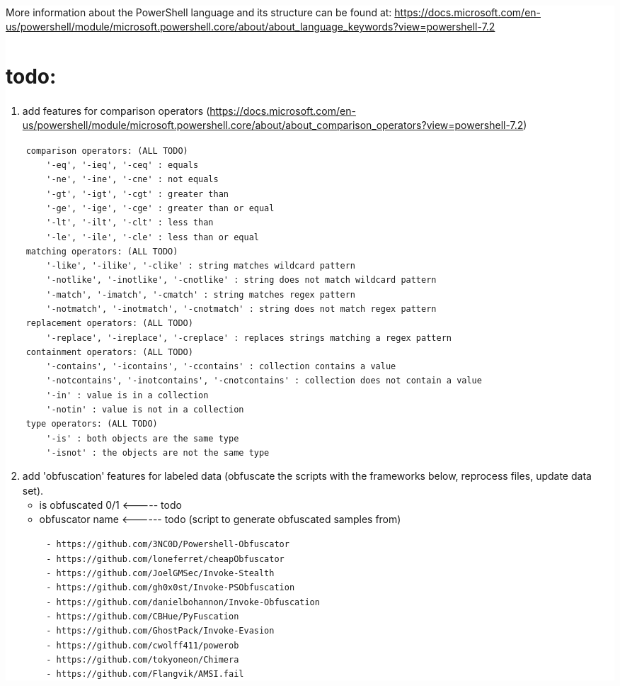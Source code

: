 
More information about the PowerShell language and its structure can be found at: 
https://docs.microsoft.com/en-us/powershell/module/microsoft.powershell.core/about/about_language_keywords?view=powershell-7.2


# todo: 
1. add features for comparison operators (https://docs.microsoft.com/en-us/powershell/module/microsoft.powershell.core/about/about_comparison_operators?view=powershell-7.2)
```text
    comparison operators: (ALL TODO)
        '-eq', '-ieq', '-ceq' : equals
        '-ne', '-ine', '-cne' : not equals
        '-gt', '-igt', '-cgt' : greater than
        '-ge', '-ige', '-cge' : greater than or equal
        '-lt', '-ilt', '-clt' : less than
        '-le', '-ile', '-cle' : less than or equal
    matching operators: (ALL TODO)
        '-like', '-ilike', '-clike' : string matches wildcard pattern
        '-notlike', '-inotlike', '-cnotlike' : string does not match wildcard pattern
        '-match', '-imatch', '-cmatch' : string matches regex pattern
        '-notmatch', '-inotmatch', '-cnotmatch' : string does not match regex pattern
    replacement operators: (ALL TODO)
        '-replace', '-ireplace', '-creplace' : replaces strings matching a regex pattern
    containment operators: (ALL TODO)
        '-contains', '-icontains', '-ccontains' : collection contains a value
        '-notcontains', '-inotcontains', '-cnotcontains' : collection does not contain a value
        '-in' : value is in a collection
        '-notin' : value is not in a collection
    type operators: (ALL TODO)
        '-is' : both objects are the same type
        '-isnot' : the objects are not the same type
```

2. add 'obfuscation' features for labeled data (obfuscate the scripts with the frameworks below, reprocess files, update data set).
    - is obfuscated 0/1 <----- todo
    - obfuscator name <------ todo (script to generate obfuscated samples from)
```text    
        - https://github.com/3NC0D/Powershell-Obfuscator
        - https://github.com/loneferret/cheapObfuscator
        - https://github.com/JoelGMSec/Invoke-Stealth
        - https://github.com/gh0x0st/Invoke-PSObfuscation
        - https://github.com/danielbohannon/Invoke-Obfuscation
        - https://github.com/CBHue/PyFuscation
        - https://github.com/GhostPack/Invoke-Evasion
        - https://github.com/cwolff411/powerob
        - https://github.com/tokyoneon/Chimera
        - https://github.com/Flangvik/AMSI.fail
```
